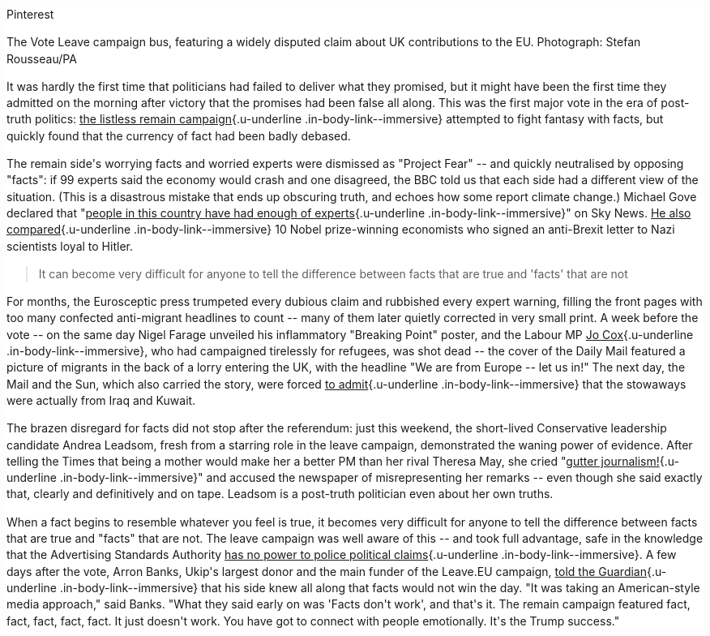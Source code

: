Pinterest

The Vote Leave campaign bus, featuring a widely disputed claim about UK contributions to the EU. Photograph: Stefan Rousseau/PA

It was hardly the first time that politicians had failed to deliver what they promised, but it might have been the first time they admitted on the morning after victory that the promises had been false all along. This was the first major vote in the era of post-truth politics: [the listless remain campaign](https://www.theguardian.com/politics/2016/jul/05/how-remain-failed-inside-story-doomed-campaign){.u-underline .in-body-link--immersive} attempted to fight fantasy with facts, but quickly found that the currency of fact had been badly debased.

The remain side's worrying facts and worried experts were dismissed as "Project Fear" -- and quickly neutralised by opposing "facts": if 99 experts said the economy would crash and one disagreed, the BBC told us that each side had a different view of the situation. (This is a disastrous mistake that ends up obscuring truth, and echoes how some report climate change.) Michael Gove declared that "[people in this country have had enough of experts](https://www.theguardian.com/politics/blog/2016/jun/08/experts-eu-referendum-michael-gove){.u-underline .in-body-link--immersive}" on Sky News. [He also compared](https://www.theguardian.com/politics/2016/jun/22/cameron-gove-has-lost-it-in-comparing-anti-brexit-economists-to-nazi-experts){.u-underline .in-body-link--immersive} 10 Nobel prize-winning economists who signed an anti-Brexit letter to Nazi scientists loyal to Hitler.

> It can become very difficult for anyone to tell the difference between facts that are true and \'facts\' that are not

For months, the Eurosceptic press trumpeted every dubious claim and rubbished every expert warning, filling the front pages with too many confected anti-migrant headlines to count -- many of them later quietly corrected in very small print. A week before the vote -- on the same day Nigel Farage unveiled his inflammatory "Breaking Point" poster, and the Labour MP [Jo Cox](https://www.theguardian.com/commentisfree/2016/jun/16/the-guardian-view-on-jo-cox-an-attack-on-humanity-idealism-and-democracy){.u-underline .in-body-link--immersive}, who had campaigned tirelessly for refugees, was shot dead -- the cover of the Daily Mail featured a picture of migrants in the back of a lorry entering the UK, with the headline "We are from Europe -- let us in!" The next day, the Mail and the Sun, which also carried the story, were forced [to admit](https://www.theguardian.com/media/2016/jun/17/daily-mail-publishes-correction-story-migrants-from-europe){.u-underline .in-body-link--immersive} that the stowaways were actually from Iraq and Kuwait.

The brazen disregard for facts did not stop after the referendum: just this weekend, the short-lived Conservative leadership candidate Andrea Leadsom, fresh from a starring role in the leave campaign, demonstrated the waning power of evidence. After telling the Times that being a mother would make her a better PM than her rival Theresa May, she cried "[gutter journalism!](https://www.theguardian.com/politics/2016/jul/08/andrea-leadsom-suggests-she-would-make-better-pm-as-she-has-children){.u-underline .in-body-link--immersive}" and accused the newspaper of misrepresenting her remarks -- even though she said exactly that, clearly and definitively and on tape. Leadsom is a post-truth politician even about her own truths.

When a fact begins to resemble whatever you feel is true, it becomes very difficult for anyone to tell the difference between facts that are true and "facts" that are not. The leave campaign was well aware of this -- and took full advantage, safe in the knowledge that the Advertising Standards Authority [has no power to police political claims](https://www.theguardian.com/commentisfree/2016/jul/06/advertising-standards-authority-political-advertisements){.u-underline .in-body-link--immersive}. A few days after the vote, Arron Banks, Ukip's largest donor and the main funder of the Leave.EU campaign, [told the Guardian](https://www.theguardian.com/politics/2016/jun/29/leave-donor-plans-new-party-to-replace-ukip-without-farage){.u-underline .in-body-link--immersive} that his side knew all along that facts would not win the day. "It was taking an American-style media approach," said Banks. "What they said early on was 'Facts don't work', and that's it. The remain campaign featured fact, fact, fact, fact, fact. It just doesn't work. You have got to connect with people emotionally. It's the Trump success."
